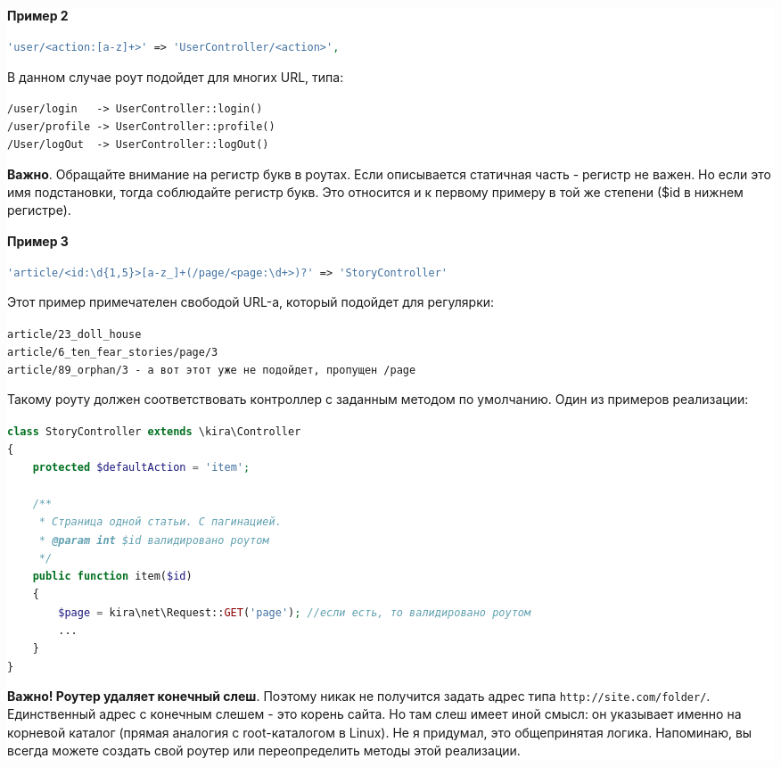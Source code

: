 **Пример 2**

```PHP
'user/<action:[a-z]+>' => 'UserController/<action>',
```

В данном случае роут подойдет для многих URL, типа:

```
/user/login   -> UserController::login()
/user/profile -> UserController::profile()
/User/logOut  -> UserController::logOut()
```

**Важно**. Обращайте внимание на регистр букв в роутах. Если описывается статичная часть - регистр не важен. Но если это имя подстановки, тогда соблюдайте регистр букв. Это относится и к первому примеру в той же степени ($id в нижнем регистре).

**Пример 3**

```PHP
'article/<id:\d{1,5}>[a-z_]+(/page/<page:\d+>)?' => 'StoryController'
```

Этот пример примечателен свободой URL-а, который подойдет для регулярки:

```
article/23_doll_house
article/6_ten_fear_stories/page/3
article/89_orphan/3 - а вот этот уже не подойдет, пропущен /page
```

Такому роуту должен соответствовать контроллер c заданным методом по умолчанию. Один из примеров реализации:

```PHP
class StoryController extends \kira\Controller
{
    protected $defaultAction = 'item';

    /**
     * Страница одной статьи. С пагинацией.
     * @param int $id валидировано роутом
     */
    public function item($id)
    {
        $page = kira\net\Request::GET('page'); //если есть, то валидировано роутом
        ...
    }
}
```

**Важно! Роутер удаляет конечный слеш**. Поэтому никак не получится задать адрес типа `http://site.com/folder/`. Единственный адрес с конечным слешем - это корень сайта. Но там слеш имеет иной смысл: он указывает именно на корневой каталог (прямая аналогия с root-каталогом в Linux). Не я придумал, это общепринятая логика. Напоминаю, вы всегда можете создать свой роутер или переопределить методы этой реализации.
